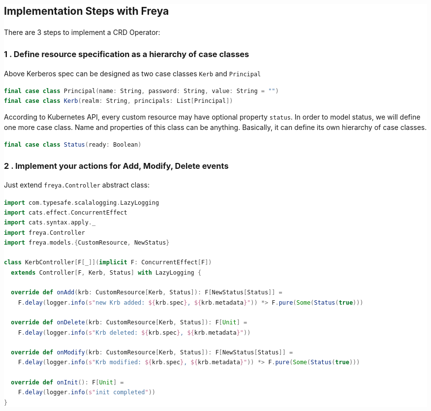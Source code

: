 ## Implementation Steps with Freya

There are 3 steps to implement a CRD Operator:

### 1 . Define resource specification as a hierarchy of case classes 

Above Kerberos spec can be designed as two case classes `Kerb` and `Principal`

```scala mdoc:reset-object
final case class Principal(name: String, password: String, value: String = "")
final case class Kerb(realm: String, principals: List[Principal])
```

According to Kubernetes API, every custom resource may have optional property `status`. In order to model
status, we will define one more case class. Name and properties of this class can be anything. Basically, 
it can define its own hierarchy of case classes.

```scala mdoc
final case class Status(ready: Boolean)
```

### 2 . Implement your actions for Add, Modify, Delete events 

Just extend `freya.Controller` abstract class:

```scala mdoc
import com.typesafe.scalalogging.LazyLogging
import cats.effect.ConcurrentEffect
import cats.syntax.apply._
import freya.Controller
import freya.models.{CustomResource, NewStatus}

class KerbController[F[_]](implicit F: ConcurrentEffect[F]) 
  extends Controller[F, Kerb, Status] with LazyLogging {

  override def onAdd(krb: CustomResource[Kerb, Status]): F[NewStatus[Status]] =
    F.delay(logger.info(s"new Krb added: ${krb.spec}, ${krb.metadata}")) *> F.pure(Some(Status(true)))

  override def onDelete(krb: CustomResource[Kerb, Status]): F[Unit] =
    F.delay(logger.info(s"Krb deleted: ${krb.spec}, ${krb.metadata}"))

  override def onModify(krb: CustomResource[Kerb, Status]): F[NewStatus[Status]] =
    F.delay(logger.info(s"Krb modified: ${krb.spec}, ${krb.metadata}")) *> F.pure(Some(Status(true)))
  
  override def onInit(): F[Unit] =
    F.delay(logger.info(s"init completed"))
}
```
